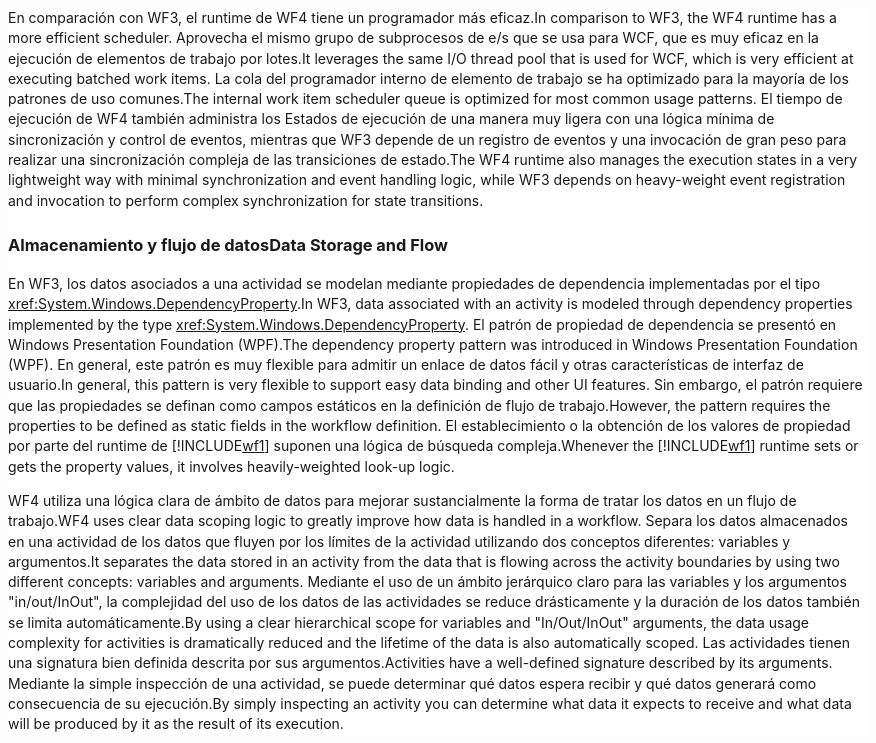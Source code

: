  <span data-ttu-id="c7ff3-139">En comparación con WF3, el runtime de WF4 tiene un programador más eficaz.</span><span class="sxs-lookup"><span data-stu-id="c7ff3-139">In comparison to WF3, the WF4 runtime has a more efficient scheduler.</span></span> <span data-ttu-id="c7ff3-140">Aprovecha el mismo grupo de subprocesos de e/s que se usa para WCF, que es muy eficaz en la ejecución de elementos de trabajo por lotes.</span><span class="sxs-lookup"><span data-stu-id="c7ff3-140">It leverages the same I/O thread pool that is used for WCF, which is very efficient at executing batched work items.</span></span> <span data-ttu-id="c7ff3-141">La cola del programador interno de elemento de trabajo se ha optimizado para la mayoría de los patrones de uso comunes.</span><span class="sxs-lookup"><span data-stu-id="c7ff3-141">The internal work item scheduler queue is optimized for most common usage patterns.</span></span> <span data-ttu-id="c7ff3-142">El tiempo de ejecución de WF4 también administra los Estados de ejecución de una manera muy ligera con una lógica mínima de sincronización y control de eventos, mientras que WF3 depende de un registro de eventos y una invocación de gran peso para realizar una sincronización compleja de las transiciones de estado.</span><span class="sxs-lookup"><span data-stu-id="c7ff3-142">The WF4 runtime also manages the execution states in a very lightweight way with minimal synchronization and event handling logic, while WF3 depends on heavy-weight event registration and invocation to perform complex synchronization for state transitions.</span></span>

### <a name="data-storage-and-flow"></a><span data-ttu-id="c7ff3-143">Almacenamiento y flujo de datos</span><span class="sxs-lookup"><span data-stu-id="c7ff3-143">Data Storage and Flow</span></span>

 <span data-ttu-id="c7ff3-144">En WF3, los datos asociados a una actividad se modelan mediante propiedades de dependencia implementadas por el tipo <xref:System.Windows.DependencyProperty>.</span><span class="sxs-lookup"><span data-stu-id="c7ff3-144">In WF3, data associated with an activity is modeled through dependency properties implemented by the type <xref:System.Windows.DependencyProperty>.</span></span> <span data-ttu-id="c7ff3-145">El patrón de propiedad de dependencia se presentó en Windows Presentation Foundation (WPF).</span><span class="sxs-lookup"><span data-stu-id="c7ff3-145">The dependency property pattern was introduced in Windows Presentation Foundation (WPF).</span></span> <span data-ttu-id="c7ff3-146">En general, este patrón es muy flexible para admitir un enlace de datos fácil y otras características de interfaz de usuario.</span><span class="sxs-lookup"><span data-stu-id="c7ff3-146">In general, this pattern is very flexible to support easy data binding and other UI features.</span></span> <span data-ttu-id="c7ff3-147">Sin embargo, el patrón requiere que las propiedades se definan como campos estáticos en la definición de flujo de trabajo.</span><span class="sxs-lookup"><span data-stu-id="c7ff3-147">However, the pattern requires the properties to be defined as static fields in the workflow definition.</span></span> <span data-ttu-id="c7ff3-148">El establecimiento o la obtención de los valores de propiedad por parte del runtime de [!INCLUDE[wf1](../../../includes/wf1-md.md)] suponen una lógica de búsqueda compleja.</span><span class="sxs-lookup"><span data-stu-id="c7ff3-148">Whenever the [!INCLUDE[wf1](../../../includes/wf1-md.md)] runtime sets or gets the property values, it involves heavily-weighted look-up logic.</span></span>

 <span data-ttu-id="c7ff3-149">WF4 utiliza una lógica clara de ámbito de datos para mejorar sustancialmente la forma de tratar los datos en un flujo de trabajo.</span><span class="sxs-lookup"><span data-stu-id="c7ff3-149">WF4 uses clear data scoping logic to greatly improve how data is handled in a workflow.</span></span> <span data-ttu-id="c7ff3-150">Separa los datos almacenados en una actividad de los datos que fluyen por los límites de la actividad utilizando dos conceptos diferentes: variables y argumentos.</span><span class="sxs-lookup"><span data-stu-id="c7ff3-150">It separates the data stored in an activity from the data that is flowing across the activity boundaries by using two different concepts: variables and arguments.</span></span> <span data-ttu-id="c7ff3-151">Mediante el uso de un ámbito jerárquico claro para las variables y los argumentos "in/out/InOut", la complejidad del uso de los datos de las actividades se reduce drásticamente y la duración de los datos también se limita automáticamente.</span><span class="sxs-lookup"><span data-stu-id="c7ff3-151">By using a clear hierarchical scope for variables and "In/Out/InOut" arguments, the data usage complexity for activities is dramatically reduced and the lifetime of the data is also automatically scoped.</span></span> <span data-ttu-id="c7ff3-152">Las actividades tienen una signatura bien definida descrita por sus argumentos.</span><span class="sxs-lookup"><span data-stu-id="c7ff3-152">Activities have a well-defined signature described by its arguments.</span></span> <span data-ttu-id="c7ff3-153">Mediante la simple inspección de una actividad, se puede determinar qué datos espera recibir y qué datos generará como consecuencia de su ejecución.</span><span class="sxs-lookup"><span data-stu-id="c7ff3-153">By simply inspecting an activity you can determine what data it expects to receive and what data will be produced by it as the result of its execution.</span></span>
